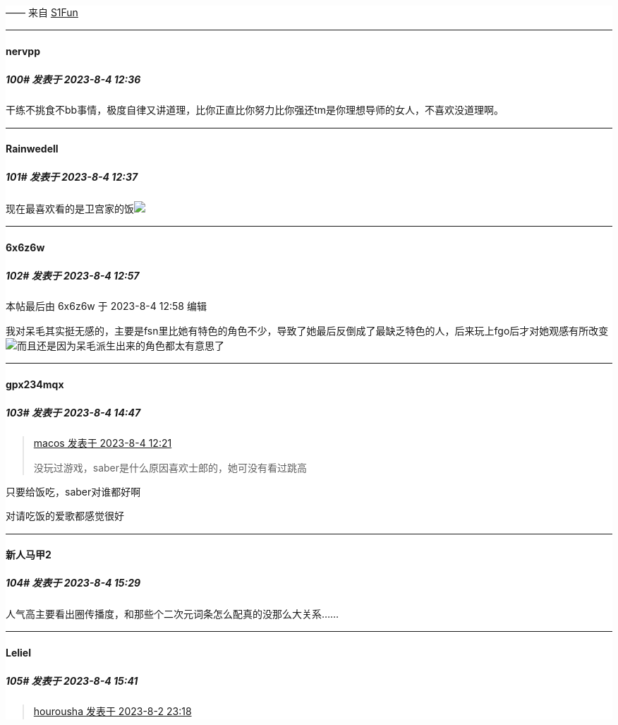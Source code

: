—— 来自 [S1Fun](https://s1fun.koalcat.com)


*****

####  nervpp  
##### 100#       发表于 2023-8-4 12:36

干练不挑食不bb事情，极度自律又讲道理，比你正直比你努力比你强还tm是你理想导师的女人，不喜欢没道理啊。

*****

####  Rainwedell  
##### 101#       发表于 2023-8-4 12:37

现在最喜欢看的是卫宫家的饭<img src="https://static.saraba1st.com/image/smiley/face2017/067.png" referrerpolicy="no-referrer">


*****

####  6x6z6w  
##### 102#       发表于 2023-8-4 12:57

 本帖最后由 6x6z6w 于 2023-8-4 12:58 编辑 

我对呆毛其实挺无感的，主要是fsn里比她有特色的角色不少，导致了她最后反倒成了最缺乏特色的人，后来玩上fgo后才对她观感有所改变<img src="https://static.saraba1st.com/image/smiley/face2017/002.png" referrerpolicy="no-referrer">而且还是因为呆毛派生出来的角色都太有意思了


*****

####  gpx234mqx  
##### 103#       发表于 2023-8-4 14:47

<blockquote><a href="httphttps://bbs.saraba1st.com/2b/forum.php?mod=redirect&amp;goto=findpost&amp;pid=61903764&amp;ptid=2146715" target="_blank">macos 发表于 2023-8-4 12:21</a>

没玩过游戏，saber是什么原因喜欢士郎的，她可没有看过跳高</blockquote>
只要给饭吃，saber对谁都好啊

对请吃饭的爱歌都感觉很好


*****

####  新人马甲2  
##### 104#       发表于 2023-8-4 15:29

人气高主要看出圈传播度，和那些个二次元词条怎么配真的没那么大关系……


*****

####  Leliel  
##### 105#       发表于 2023-8-4 15:41

<blockquote><a href="httphttps://bbs.saraba1st.com/2b/forum.php?mod=redirect&amp;goto=findpost&amp;pid=61886537&amp;ptid=2146715" target="_blank">hourousha 发表于 2023-8-2 23:18</a>
